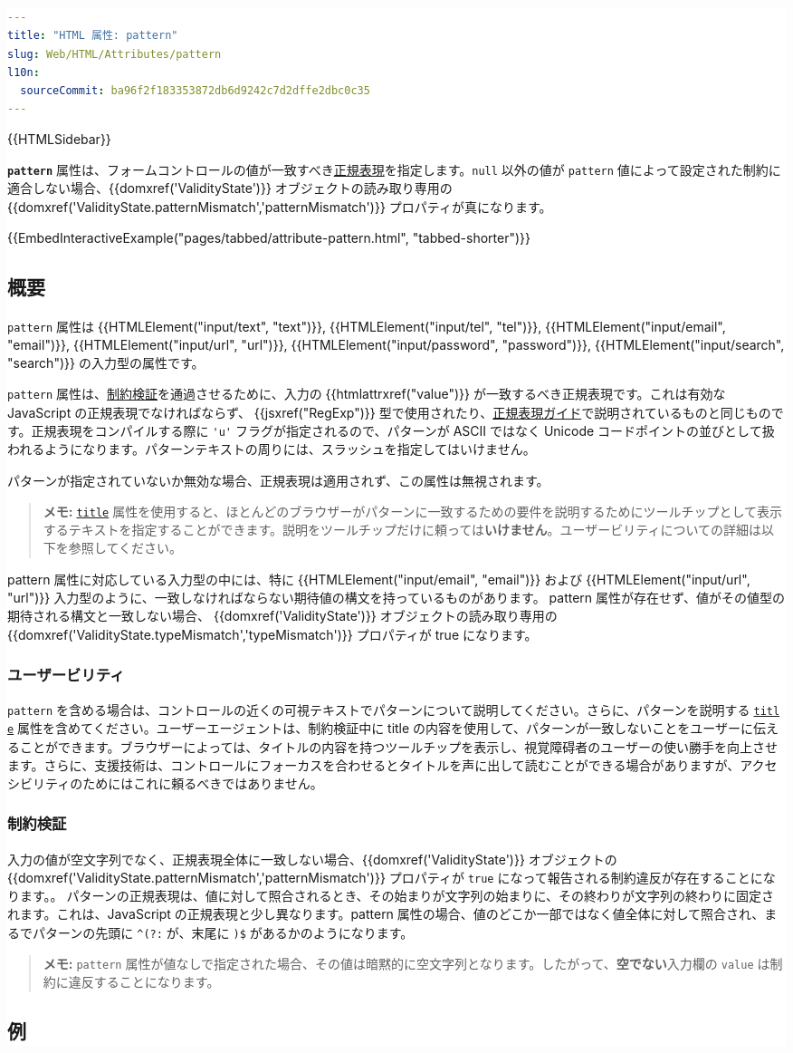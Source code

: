 ```yaml
---
title: "HTML 属性: pattern"
slug: Web/HTML/Attributes/pattern
l10n:
  sourceCommit: ba96f2f183353872db6d9242c7d2dffe2dbc0c35
---
```


{{HTMLSidebar}}

**`pattern`** 属性は、フォームコントロールの値が一致すべき[正規表現](/ja/docs/Web/JavaScript/Guide/Regular_Expressions)を指定します。`null` 以外の値が `pattern` 値によって設定された制約に適合しない場合、{{domxref('ValidityState')}} オブジェクトの読み取り専用の {{domxref('ValidityState.patternMismatch','patternMismatch')}} プロパティが真になります。

{{EmbedInteractiveExample("pages/tabbed/attribute-pattern.html", "tabbed-shorter")}}

## 概要

`pattern` 属性は {{HTMLElement("input/text", "text")}}, {{HTMLElement("input/tel", "tel")}}, {{HTMLElement("input/email", "email")}}, {{HTMLElement("input/url", "url")}}, {{HTMLElement("input/password", "password")}}, {{HTMLElement("input/search", "search")}} の入力型の属性です。

`pattern` 属性は、[制約検証](/ja/docs/Web/HTML/Constraint_validation)を通過させるために、入力の {{htmlattrxref("value")}} が一致するべき正規表現です。これは有効な JavaScript の正規表現でなければならず、 {{jsxref("RegExp")}} 型で使用されたり、[正規表現ガイド](/ja/docs/Web/JavaScript/Guide/Regular_Expressions)で説明されているものと同じものです。正規表現をコンパイルする際に `'u'` フラグが指定されるので、パターンが ASCII ではなく Unicode コードポイントの並びとして扱われるようになります。パターンテキストの周りには、スラッシュを指定してはいけません。

パターンが指定されていないか無効な場合、正規表現は適用されず、この属性は無視されます。

> **メモ:** [`title`](/ja/docs/Web/HTML/Element/input#title) 属性を使用すると、ほとんどのブラウザーがパターンに一致するための要件を説明するためにツールチップとして表示するテキストを指定することができます。説明をツールチップだけに頼っては**いけません**。ユーザービリティについての詳細は以下を参照してください。

pattern 属性に対応している入力型の中には、特に {{HTMLElement("input/email", "email")}} および {{HTMLElement("input/url", "url")}} 入力型のように、一致しなければならない期待値の構文を持っているものがあります。 pattern 属性が存在せず、値がその値型の期待される構文と一致しない場合、 {{domxref('ValidityState')}} オブジェクトの読み取り専用の {{domxref('ValidityState.typeMismatch','typeMismatch')}} プロパティが true になります。

### ユーザービリティ

`pattern` を含める場合は、コントロールの近くの可視テキストでパターンについて説明してください。さらに、パターンを説明する [`title`](/ja/docs/Web/HTML/Global_attributes/title) 属性を含めてください。ユーザーエージェントは、制約検証中に title の内容を使用して、パターンが一致しないことをユーザーに伝えることができます。ブラウザーによっては、タイトルの内容を持つツールチップを表示し、視覚障碍者のユーザーの使い勝手を向上させます。さらに、支援技術は、コントロールにフォーカスを合わせるとタイトルを声に出して読むことができる場合がありますが、アクセシビリティのためにはこれに頼るべきではありません。

### 制約検証

入力の値が空文字列でなく、正規表現全体に一致しない場合、{{domxref('ValidityState')}} オブジェクトの {{domxref('ValidityState.patternMismatch','patternMismatch')}} プロパティが `true` になって報告される制約違反が存在することになります。。
パターンの正規表現は、値に対して照合されるとき、その始まりが文字列の始まりに、その終わりが文字列の終わりに固定されます。これは、JavaScript の正規表現と少し異なります。pattern 属性の場合、値のどこか一部ではなく値全体に対して照合され、まるでパターンの先頭に `^(?:` が、末尾に `)$` があるかのようになります。

> **メモ:** `pattern` 属性が値なしで指定された場合、その値は暗黙的に空文字列となります。したがって、**空でない**入力欄の `value` は制約に違反することになります。

## 例
